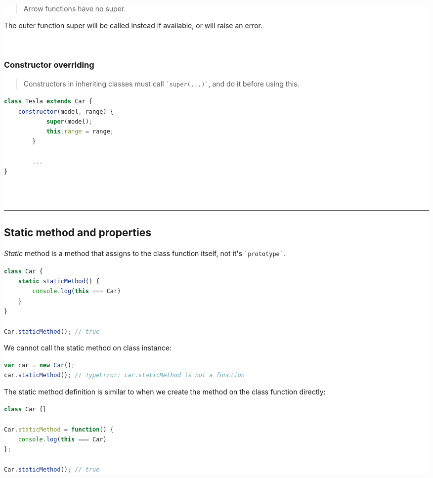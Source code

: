 > Arrow functions have no super.

The outer function super will be called instead if available, or will raise an error.

<br>

### Constructor overriding

> Constructors in inheriting classes must call `` `super(...)` ``, and do it before using this.

``` js
class Tesla extends Car {
    constructor(model, range) {
            super(model);
            this.range = range;
        }

        ...
}
```

<br>
<br>

---
## Static method and properties

*Static* method is a method that assigns to the class function itself, not it's `` `prototype` ``.

``` js
class Car {
    static staticMethod() {
        console.log(this === Car)
    }
}

Car.staticMethod(); // true
```

We cannot call the static method on class instance:

``` js
var car = new Car();
car.staticMethod(); // TypeError: car.staticMethod is not a function
```

The static method definition is similar to when we create the method on the class function directly:

``` js
class Car {}

Car.staticMethod = function() {
    console.log(this === Car)
};

Car.staticMethod(); // true
```
